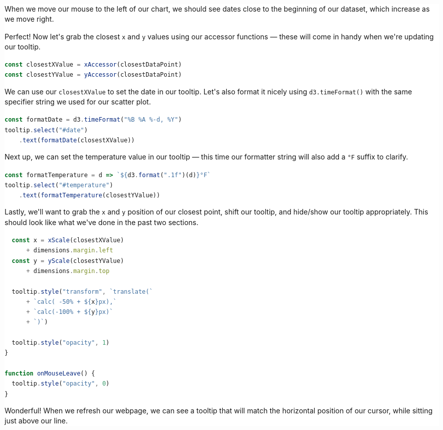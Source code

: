 When we move our mouse to the left of our chart, we should see dates close to the beginning of our dataset, which increase as we move right.

Perfect! Now let's grab the closest `x` and `y` values using our accessor functions — these will come in handy when we're updating our tooltip.

```javascript
const closestXValue = xAccessor(closestDataPoint)
const closestYValue = yAccessor(closestDataPoint)
```

We can use our `closestXValue` to set the date in our tooltip. Let's also format it nicely using `d3.timeFormat()` with the same specifier string we used for our scatter plot.

```javascript
const formatDate = d3.timeFormat("%B %A %-d, %Y")
tooltip.select("#date")
    .text(formatDate(closestXValue))
```

Next up, we can set the temperature value in our tooltip — this time our formatter string will also add a `°F` suffix to clarify.

```javascript
const formatTemperature = d => `${d3.format(".1f")(d)}°F`
tooltip.select("#temperature")
    .text(formatTemperature(closestYValue))
```

Lastly, we'll want to grab the `x` and `y` position of our closest point, shift our tooltip, and hide/show our tooltip appropriately. This should look like what we've done in the past two sections.

```javascript
  const x = xScale(closestXValue)
      + dimensions.margin.left
  const y = yScale(closestYValue)
      + dimensions.margin.top

  tooltip.style("transform", `translate(`
      + `calc( -50% + ${x}px),`
      + `calc(-100% + ${y}px)`
      + `)`)

  tooltip.style("opacity", 1)
}

function onMouseLeave() {
  tooltip.style("opacity", 0)
}
```

Wonderful! When we refresh our webpage, we can see a tooltip that will match the horizontal position of our cursor, while sitting just above our line.
